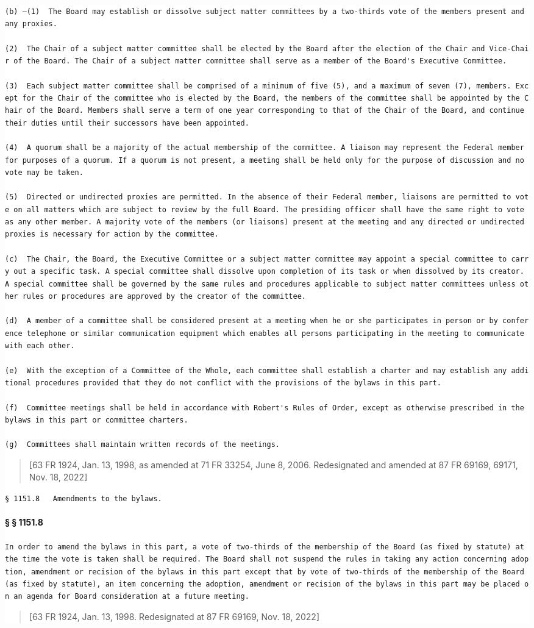     (b) —(1)  The Board may establish or dissolve subject matter committees by a two-thirds vote of the members present and any proxies.

    (2)  The Chair of a subject matter committee shall be elected by the Board after the election of the Chair and Vice-Chair of the Board. The Chair of a subject matter committee shall serve as a member of the Board's Executive Committee.

    (3)  Each subject matter committee shall be comprised of a minimum of five (5), and a maximum of seven (7), members. Except for the Chair of the committee who is elected by the Board, the members of the committee shall be appointed by the Chair of the Board. Members shall serve a term of one year corresponding to that of the Chair of the Board, and continue their duties until their successors have been appointed.

    (4)  A quorum shall be a majority of the actual membership of the committee. A liaison may represent the Federal member for purposes of a quorum. If a quorum is not present, a meeting shall be held only for the purpose of discussion and no vote may be taken.

    (5)  Directed or undirected proxies are permitted. In the absence of their Federal member, liaisons are permitted to vote on all matters which are subject to review by the full Board. The presiding officer shall have the same right to vote as any other member. A majority vote of the members (or liaisons) present at the meeting and any directed or undirected proxies is necessary for action by the committee.

    (c)  The Chair, the Board, the Executive Committee or a subject matter committee may appoint a special committee to carry out a specific task. A special committee shall dissolve upon completion of its task or when dissolved by its creator. A special committee shall be governed by the same rules and procedures applicable to subject matter committees unless other rules or procedures are approved by the creator of the committee.

    (d)  A member of a committee shall be considered present at a meeting when he or she participates in person or by conference telephone or similar communication equipment which enables all persons participating in the meeting to communicate with each other.

    (e)  With the exception of a Committee of the Whole, each committee shall establish a charter and may establish any additional procedures provided that they do not conflict with the provisions of the bylaws in this part.

    (f)  Committee meetings shall be held in accordance with Robert's Rules of Order, except as otherwise prescribed in the bylaws in this part or committee charters.

    (g)  Committees shall maintain written records of the meetings.

> [63 FR 1924, Jan. 13, 1998, as amended at 71 FR 33254, June 8, 2006. Redesignated and amended at 87 FR 69169, 69171, Nov. 18, 2022]

    § 1151.8   Amendments to the bylaws.

#### § § 1151.8

    In order to amend the bylaws in this part, a vote of two-thirds of the membership of the Board (as fixed by statute) at the time the vote is taken shall be required. The Board shall not suspend the rules in taking any action concerning adoption, amendment or recision of the bylaws in this part except that by vote of two-thirds of the membership of the Board (as fixed by statute), an item concerning the adoption, amendment or recision of the bylaws in this part may be placed on an agenda for Board consideration at a future meeting.

> [63 FR 1924, Jan. 13, 1998. Redesignated at 87 FR 69169, Nov. 18, 2022]
